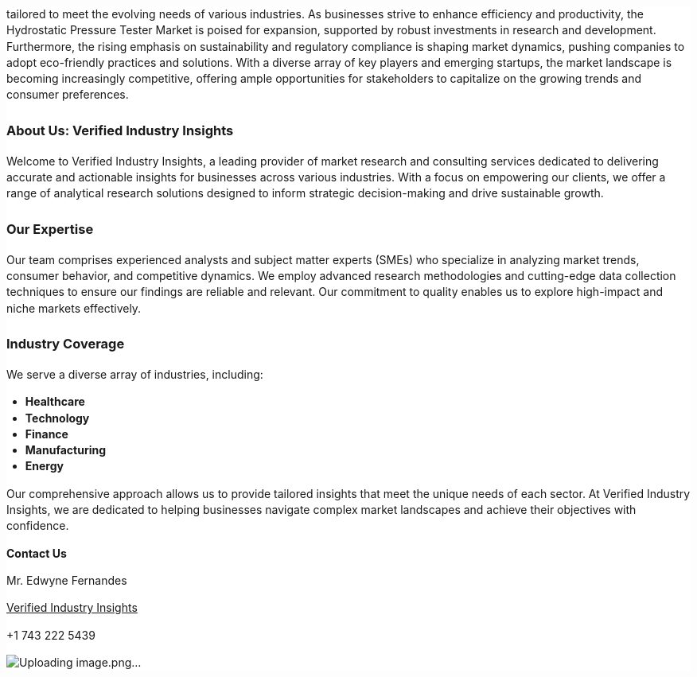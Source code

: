tailored to meet the evolving needs of various industries. As businesses strive to enhance efficiency and productivity, the Hydrostatic Pressure Tester Market is poised for expansion, supported by robust investments in research and development. Furthermore, the rising emphasis on sustainability and regulatory compliance is shaping market dynamics, pushing companies to adopt eco-friendly practices and solutions. With a diverse array of key players and emerging startups, the market landscape is becoming increasingly competitive, offering ample opportunities for stakeholders to capitalize on the growing trends and consumer preferences.</p><h3>About Us: Verified Industry Insights</h3><p>Welcome to Verified Industry Insights, a leading provider of market research and consulting services dedicated to delivering accurate and actionable insights for businesses across various industries. With a focus on empowering our clients, we offer a range of analytical research solutions designed to inform strategic decision-making and drive sustainable growth.</p><h3>Our Expertise</h3><p>Our team comprises experienced analysts and subject matter experts (SMEs) who specialize in analyzing market trends, consumer behavior, and competitive dynamics. We employ advanced research methodologies and cutting-edge data collection techniques to ensure our findings are reliable and relevant. Our commitment to quality enables us to explore high-impact and niche markets effectively.</p><h3>Industry Coverage</h3><p>We serve a diverse array of industries, including:</p><ul><li><strong>Healthcare</strong></li><li><strong>Technology</strong></li><li><strong>Finance</strong></li><li><strong>Manufacturing</strong></li><li><strong>Energy</strong></li></ul><p>Our comprehensive approach allows us to provide tailored insights that meet the unique needs of each sector. At Verified Industry Insights, we are dedicated to helping businesses navigate complex market landscapes and achieve their objectives with confidence.</p><p><strong>Contact Us</strong></p><p>Mr. Edwyne Fernandes</p><p><a href="https://www.verifiedindustryinsights.com/">Verified Industry Insights</a></p><p>+1 743 222 5439</p>
![Uploading image.png…]()
